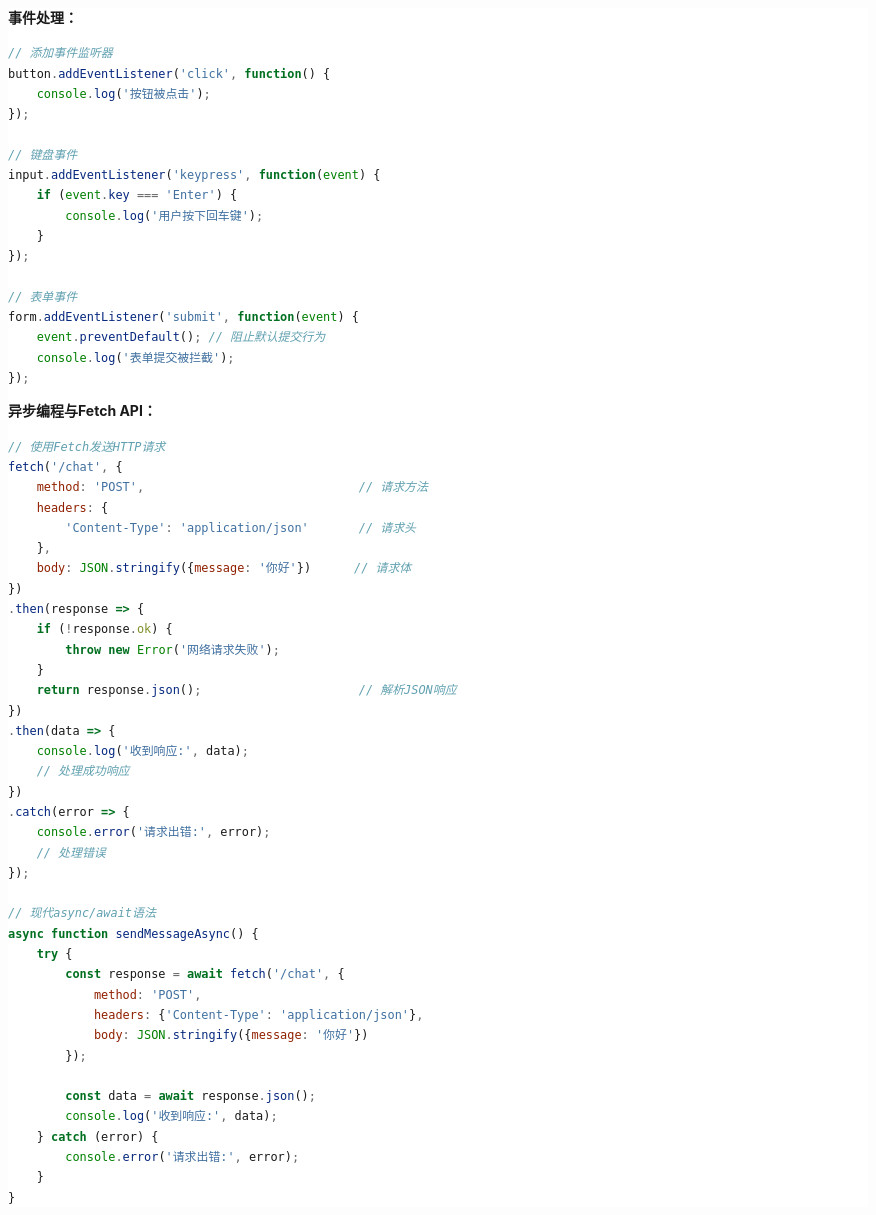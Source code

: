 **事件处理：**

```js
// 添加事件监听器
button.addEventListener('click', function() {
    console.log('按钮被点击');
});

// 键盘事件
input.addEventListener('keypress', function(event) {
    if (event.key === 'Enter') {
        console.log('用户按下回车键');
    }
});

// 表单事件
form.addEventListener('submit', function(event) {
    event.preventDefault(); // 阻止默认提交行为
    console.log('表单提交被拦截');
});
```

**异步编程与Fetch API：**

```js
// 使用Fetch发送HTTP请求
fetch('/chat', {
    method: 'POST',                              // 请求方法
    headers: {
        'Content-Type': 'application/json'       // 请求头
    },
    body: JSON.stringify({message: '你好'})      // 请求体
})
.then(response => {
    if (!response.ok) {
        throw new Error('网络请求失败');
    }
    return response.json();                      // 解析JSON响应
})
.then(data => {
    console.log('收到响应:', data);
    // 处理成功响应
})
.catch(error => {
    console.error('请求出错:', error);
    // 处理错误
});

// 现代async/await语法
async function sendMessageAsync() {
    try {
        const response = await fetch('/chat', {
            method: 'POST',
            headers: {'Content-Type': 'application/json'},
            body: JSON.stringify({message: '你好'})
        });
        
        const data = await response.json();
        console.log('收到响应:', data);
    } catch (error) {
        console.error('请求出错:', error);
    }
}
```
